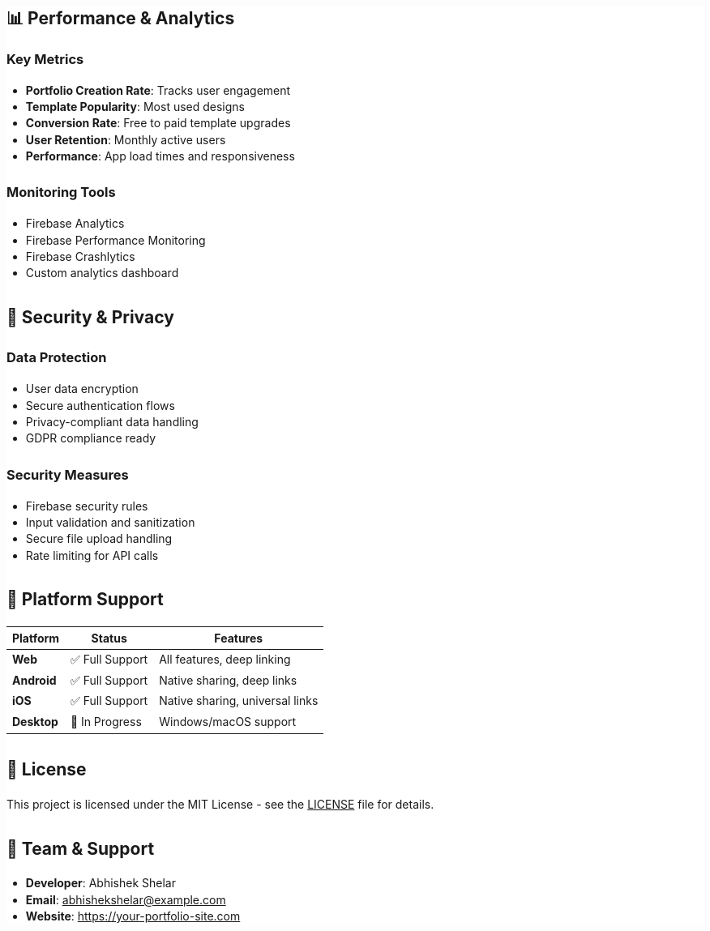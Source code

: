 ## 📊 Performance & Analytics

### **Key Metrics**
- **Portfolio Creation Rate**: Tracks user engagement
- **Template Popularity**: Most used designs  
- **Conversion Rate**: Free to paid template upgrades
- **User Retention**: Monthly active users
- **Performance**: App load times and responsiveness

### **Monitoring Tools**
- Firebase Analytics
- Firebase Performance Monitoring
- Firebase Crashlytics
- Custom analytics dashboard

## 🔐 Security & Privacy

### **Data Protection**
- User data encryption
- Secure authentication flows
- Privacy-compliant data handling
- GDPR compliance ready

### **Security Measures**
- Firebase security rules
- Input validation and sanitization
- Secure file upload handling
- Rate limiting for API calls

## 📱 Platform Support

| Platform | Status | Features |
|----------|--------|----------|
| **Web** | ✅ Full Support | All features, deep linking |
| **Android** | ✅ Full Support | Native sharing, deep links |  
| **iOS** | ✅ Full Support | Native sharing, universal links |
| **Desktop** | 🔄 In Progress | Windows/macOS support |

## 📄 License

This project is licensed under the MIT License - see the [LICENSE](LICENSE) file for details.

## 👥 Team & Support

- **Developer**: Abhishek Shelar
- **Email**: abhishekshelar@example.com
- **Website**: https://your-portfolio-site.com
